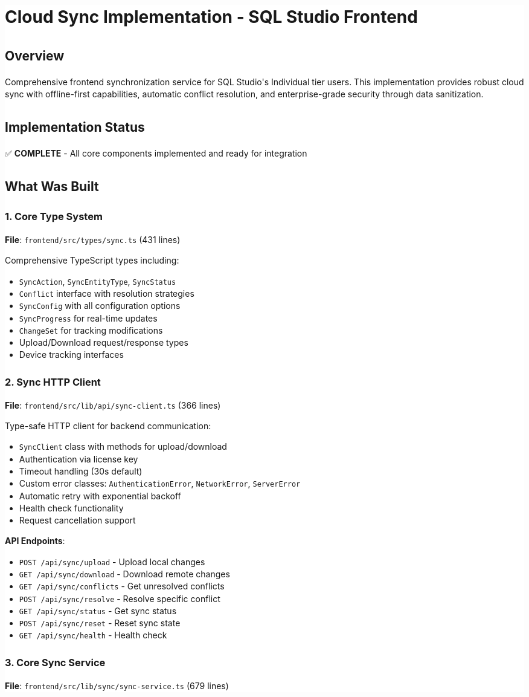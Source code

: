 # Cloud Sync Implementation - SQL Studio Frontend

## Overview

Comprehensive frontend synchronization service for SQL Studio's Individual tier users. This implementation provides robust cloud sync with offline-first capabilities, automatic conflict resolution, and enterprise-grade security through data sanitization.

## Implementation Status

✅ **COMPLETE** - All core components implemented and ready for integration

## What Was Built

### 1. Core Type System
**File**: `frontend/src/types/sync.ts` (431 lines)

Comprehensive TypeScript types including:
- `SyncAction`, `SyncEntityType`, `SyncStatus`
- `Conflict` interface with resolution strategies
- `SyncConfig` with all configuration options
- `SyncProgress` for real-time updates
- `ChangeSet` for tracking modifications
- Upload/Download request/response types
- Device tracking interfaces

### 2. Sync HTTP Client
**File**: `frontend/src/lib/api/sync-client.ts` (366 lines)

Type-safe HTTP client for backend communication:
- `SyncClient` class with methods for upload/download
- Authentication via license key
- Timeout handling (30s default)
- Custom error classes: `AuthenticationError`, `NetworkError`, `ServerError`
- Automatic retry with exponential backoff
- Health check functionality
- Request cancellation support

**API Endpoints**:
- `POST /api/sync/upload` - Upload local changes
- `GET /api/sync/download` - Download remote changes
- `GET /api/sync/conflicts` - Get unresolved conflicts
- `POST /api/sync/resolve` - Resolve specific conflict
- `GET /api/sync/status` - Get sync status
- `POST /api/sync/reset` - Reset sync state
- `GET /api/sync/health` - Health check

### 3. Core Sync Service
**File**: `frontend/src/lib/sync/sync-service.ts` (679 lines)
